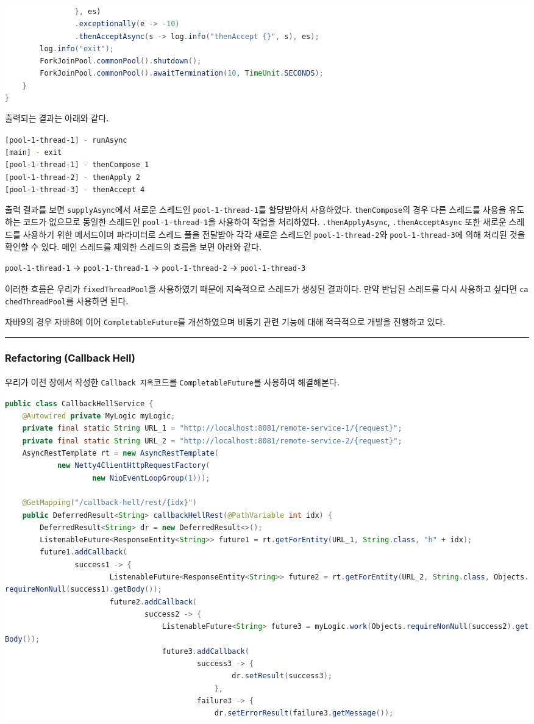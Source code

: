 ```java
                }, es)
                .exceptionally(e -> -10)
                .thenAcceptAsync(s -> log.info("thenAccept {}", s), es);
        log.info("exit");
        ForkJoinPool.commonPool().shutdown();
        ForkJoinPool.commonPool().awaitTermination(10, TimeUnit.SECONDS);
    }
}
```

출력되는 결과는 아래와 같다.

```bash
[pool-1-thread-1] - runAsync
[main] - exit
[pool-1-thread-1] - thenCompose 1
[pool-1-thread-2] - thenApply 2
[pool-1-thread-3] - thenAccept 4
```

출력 결과를 보면 `supplyAsync`에서 새로운 스레드인 `pool-1-thread-1`를 할당받아서 사용하였다.
`thenCompose`의 경우 다른 스레드를 사용을 유도하는 코드가 없으므로 동일한 스레드인 `pool-1-thread-1`을 사용하여 작업을 처리하였다.
`.thenApplyAsync`, `.thenAcceptAsync` 또한 새로운 스레드를 사용하기 위한 메서드이며 파라미터로 스레드 풀을 전달받아 각각 새로운 스레드인 `pool-1-thread-2`와 `pool-1-thread-3`에 의해 처리된 것을 확인할 수 있다.
메인 스레드를 제외한 스레드의 흐름을 보면 아래와 같다.

`pool-1-thread-1` -> `pool-1-thread-1` -> `pool-1-thread-2` -> `pool-1-thread-3`

이러한 흐름은 우리가 `fixedThreadPool`을 사용하였기 때문에 지속적으로 스레드가 생성된 결과이다.
만약 반납된 스레드를 다시 사용하고 싶다면 `cachedThreadPool`를 사용하면 된다.

자바9의 경우 자바8에 이어 `CompletableFuture`를 개선하였으며 비동기 관련 기능에 대해 적극적으로 개발을 진행하고 있다.

---

### Refactoring (Callback Hell)

우리가 이전 장에서 작성한 `Callback 지옥`코드를 `CompletableFuture`를 사용하여 해결해본다.

```java
public class CallbackHellService {
    @Autowired private MyLogic myLogic;
    private final static String URL_1 = "http://localhost:8081/remote-service-1/{request}";
    private final static String URL_2 = "http://localhost:8081/remote-service-2/{request}";
    AsyncRestTemplate rt = new AsyncRestTemplate(
            new Netty4ClientHttpRequestFactory(
                    new NioEventLoopGroup(1)));
    
    @GetMapping("/callback-hell/rest/{idx}")
    public DeferredResult<String> callbackHellRest(@PathVariable int idx) {
        DeferredResult<String> dr = new DeferredResult<>();
        ListenableFuture<ResponseEntity<String>> future1 = rt.getForEntity(URL_1, String.class, "h" + idx);
        future1.addCallback(
                success1 -> {
                        ListenableFuture<ResponseEntity<String>> future2 = rt.getForEntity(URL_2, String.class, Objects.requireNonNull(success1).getBody());
                        future2.addCallback(
                                success2 -> {
                                    ListenableFuture<String> future3 = myLogic.work(Objects.requireNonNull(success2).getBody());
                                    future3.addCallback(
                                            success3 -> {
                                                    dr.setResult(success3);
                                                },
                                            failure3 -> {
                                                dr.setErrorResult(failure3.getMessage());
```